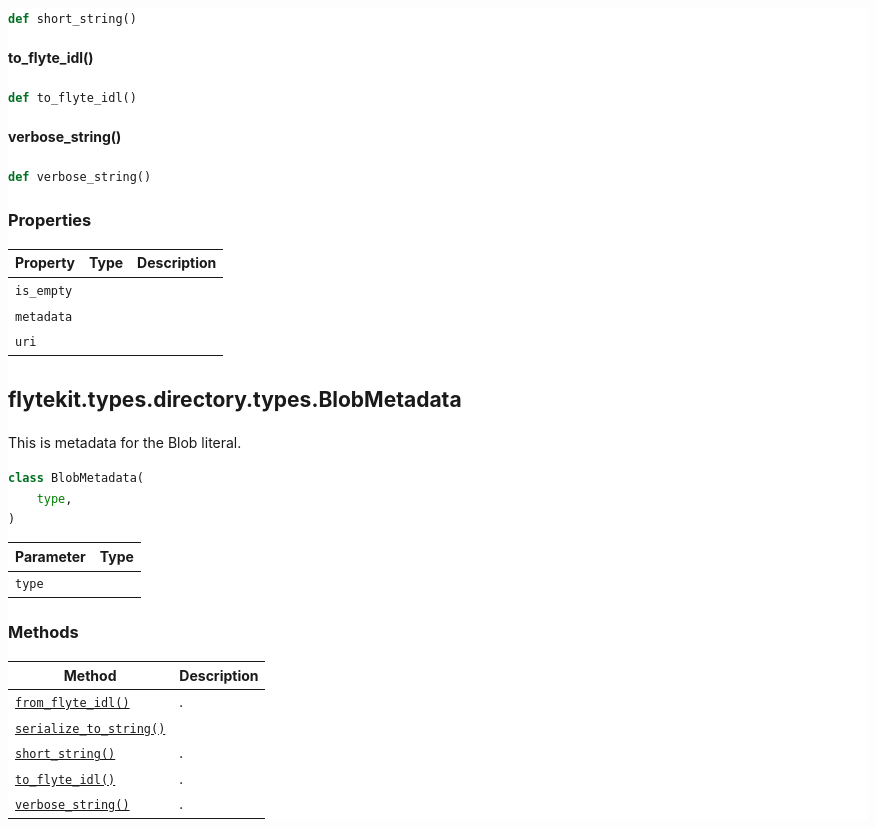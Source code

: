 ```python
def short_string()
```
#### to_flyte_idl()

```python
def to_flyte_idl()
```
#### verbose_string()

```python
def verbose_string()
```
### Properties

| Property | Type | Description |
|-|-|-|
| `is_empty` |  |  |
| `metadata` |  |  |
| `uri` |  |  |

## flytekit.types.directory.types.BlobMetadata

This is metadata for the Blob literal.


```python
class BlobMetadata(
    type,
)
```
| Parameter | Type |
|-|-|
| `type` |  |

### Methods

| Method | Description |
|-|-|
| [`from_flyte_idl()`](#from_flyte_idl) | . |
| [`serialize_to_string()`](#serialize_to_string) |  |
| [`short_string()`](#short_string) | . |
| [`to_flyte_idl()`](#to_flyte_idl) | . |
| [`verbose_string()`](#verbose_string) | . |

